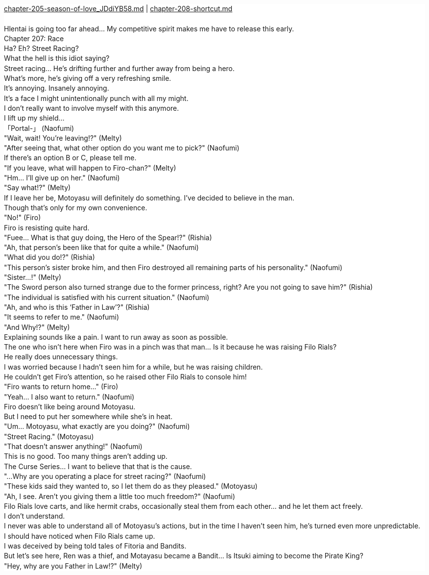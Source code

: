 [chapter-205-season-of-love_JDdiYB58.md](./chapter-205-season-of-love_JDdiYB58.md) | [chapter-208-shortcut.md](./chapter-208-shortcut.md) <br/>
<br/>
Hlentai is going too far ahead… My competitive spirit makes me have to release this early.<br/>
Chapter 207: Race<br/>
Ha? Eh? Street Racing?<br/>
What the hell is this idiot saying?<br/>
Street racing… He’s drifting further and further away from being a hero.<br/>
What’s more, he’s giving off a very refreshing smile.<br/>
It’s annoying. Insanely annoying.<br/>
It’s a face I might unintentionally punch with all my might.<br/>
I don’t really want to involve myself with this anymore.<br/>
I lift up my shield…<br/>
「Portal-」 (Naofumi)<br/>
"Wait, wait! You’re leaving!?" (Melty)<br/>
"After seeing that, what other option do you want me to pick?" (Naofumi)<br/>
If there’s an option B or C, please tell me.<br/>
"If you leave, what will happen to Firo-chan?" (Melty)<br/>
"Hm… I’ll give up on her." (Naofumi)<br/>
"Say what!?" (Melty)<br/>
If I leave her be, Motoyasu will definitely do something. I’ve decided to believe in the man.<br/>
Though that’s only for my own convenience.<br/>
"No!" (Firo)<br/>
Firo is resisting quite hard.<br/>
"Fuee… What is that guy doing, the Hero of the Spear!?" (Rishia)<br/>
"Ah, that person’s been like that for quite a while." (Naofumi)<br/>
"What did you do!?" (Rishia)<br/>
"This person’s sister broke him, and then Firo destroyed all remaining parts of his personality." (Naofumi)<br/>
"Sister…!" (Melty)<br/>
"The Sword person also turned strange due to the former princess, right? Are you not going to save him?" (Rishia)<br/>
"The individual is satisfied with his current situation." (Naofumi)<br/>
"Ah, and who is this ‘Father in Law’?" (Rishia)<br/>
"It seems to refer to me." (Naofumi)<br/>
"And Why!?" (Melty)<br/>
Explaining sounds like a pain. I want to run away as soon as possible.<br/>
The one who isn’t here when Firo was in a pinch was that man… Is it because he was raising Filo Rials?<br/>
He really does unnecessary things.<br/>
I was worried because I hadn’t seen him for a while, but he was raising children.<br/>
He couldn’t get Firo’s attention, so he raised other Filo Rials to console him!<br/>
"Firo wants to return home…" (Firo)<br/>
"Yeah… I also want to return." (Naofumi)<br/>
Firo doesn’t like being around Motoyasu.<br/>
But I need to put her somewhere while she’s in heat.<br/>
"Um… Motoyasu, what exactly are you doing?" (Naofumi)<br/>
"Street Racing." (Motoyasu)<br/>
"That doesn’t answer anything!" (Naofumi)<br/>
This is no good. Too many things aren’t adding up.<br/>
The Curse Series… I want to believe that that is the cause.<br/>
"…Why are you operating a place for street racing?" (Naofumi)<br/>
"These kids said they wanted to, so I let them do as they pleased." (Motoyasu)<br/>
"Ah, I see. Aren’t you giving them a little too much freedom?" (Naofumi)<br/>
Filo Rials love carts, and like hermit crabs, occasionally steal them from each other… and he let them act freely.<br/>
I don’t understand.<br/>
I never was able to understand all of Motoyasu’s actions, but in the time I haven’t seen him, he’s turned even more unpredictable.<br/>
I should have noticed when Filo Rials came up.<br/>
I was deceived by being told tales of Fitoria and Bandits.<br/>
But let’s see here, Ren was a thief, and Motayasu became a Bandit… Is Itsuki aiming to become the Pirate King?<br/>
"Hey, why are you Father in Law!?" (Melty)<br/>